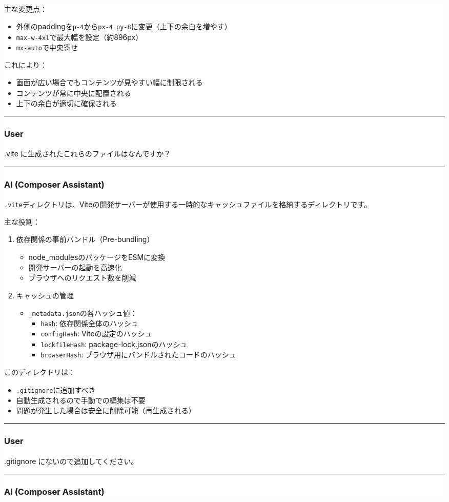 

主な変更点：
- 外側のpaddingを`p-4`から`px-4 py-8`に変更（上下の余白を増やす）
- `max-w-4xl`で最大幅を設定（約896px）
- `mx-auto`で中央寄せ

これにより：
- 画面が広い場合でもコンテンツが見やすい幅に制限される
- コンテンツが常に中央に配置される
- 上下の余白が適切に確保される

---

### User

.vite に生成されたこれらのファイルはなんですか？

---

### AI (Composer Assistant)







`.vite`ディレクトリは、Viteの開発サーバーが使用する一時的なキャッシュファイルを格納するディレクトリです。

主な役割：
1. 依存関係の事前バンドル（Pre-bundling）
   - node_modulesのパッケージをESMに変換
   - 開発サーバーの起動を高速化
   - ブラウザへのリクエスト数を削減

2. キャッシュの管理
   - `_metadata.json`の各ハッシュ値：
     - `hash`: 依存関係全体のハッシュ
     - `configHash`: Viteの設定のハッシュ
     - `lockfileHash`: package-lock.jsonのハッシュ
     - `browserHash`: ブラウザ用にバンドルされたコードのハッシュ

このディレクトリは：
- `.gitignore`に追加すべき
- 自動生成されるので手動での編集は不要
- 問題が発生した場合は安全に削除可能（再生成される）

---

### User

.gitignore にないので追加してください。

---

### AI (Composer Assistant)
